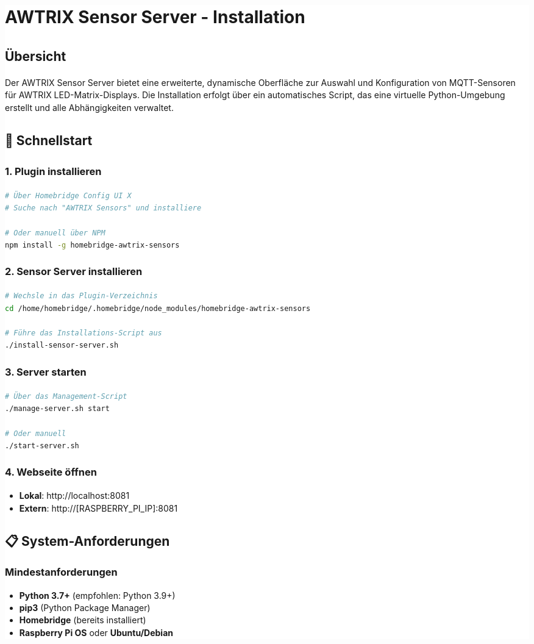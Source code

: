 # AWTRIX Sensor Server - Installation

## Übersicht

Der AWTRIX Sensor Server bietet eine erweiterte, dynamische Oberfläche zur Auswahl und Konfiguration von MQTT-Sensoren für AWTRIX LED-Matrix-Displays. Die Installation erfolgt über ein automatisches Script, das eine virtuelle Python-Umgebung erstellt und alle Abhängigkeiten verwaltet.

## 🚀 Schnellstart

### 1. Plugin installieren
```bash
# Über Homebridge Config UI X
# Suche nach "AWTRIX Sensors" und installiere

# Oder manuell über NPM
npm install -g homebridge-awtrix-sensors
```

### 2. Sensor Server installieren
```bash
# Wechsle in das Plugin-Verzeichnis
cd /home/homebridge/.homebridge/node_modules/homebridge-awtrix-sensors

# Führe das Installations-Script aus
./install-sensor-server.sh
```

### 3. Server starten
```bash
# Über das Management-Script
./manage-server.sh start

# Oder manuell
./start-server.sh
```

### 4. Webseite öffnen
- **Lokal**: http://localhost:8081
- **Extern**: http://[RASPBERRY_PI_IP]:8081

## 📋 System-Anforderungen

### Mindestanforderungen
- **Python 3.7+** (empfohlen: Python 3.9+)
- **pip3** (Python Package Manager)
- **Homebridge** (bereits installiert)
- **Raspberry Pi OS** oder **Ubuntu/Debian**
